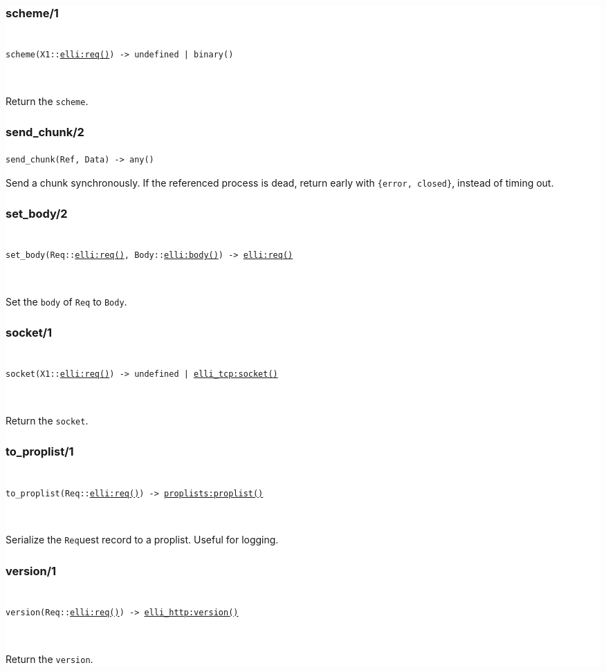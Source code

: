 ### scheme/1 ###

<pre><code>
scheme(X1::<a href="elli.md#type-req">elli:req()</a>) -&gt; undefined | binary()
</code></pre>
<br />

Return the `scheme`.

<a name="send_chunk-2"></a>

### send_chunk/2 ###

`send_chunk(Ref, Data) -> any()`

Send a chunk synchronously.
If the referenced process is dead, return early with `{error, closed}`,
instead of timing out.

<a name="set_body-2"></a>

### set_body/2 ###

<pre><code>
set_body(Req::<a href="elli.md#type-req">elli:req()</a>, Body::<a href="elli.md#type-body">elli:body()</a>) -&gt; <a href="elli.md#type-req">elli:req()</a>
</code></pre>
<br />

Set the `body` of `Req` to `Body`.

<a name="socket-1"></a>

### socket/1 ###

<pre><code>
socket(X1::<a href="elli.md#type-req">elli:req()</a>) -&gt; undefined | <a href="elli_tcp.md#type-socket">elli_tcp:socket()</a>
</code></pre>
<br />

Return the `socket`.

<a name="to_proplist-1"></a>

### to_proplist/1 ###

<pre><code>
to_proplist(Req::<a href="elli.md#type-req">elli:req()</a>) -&gt; <a href="proplists.md#type-proplist">proplists:proplist()</a>
</code></pre>
<br />

Serialize the `Req`uest record to a proplist.
Useful for logging.

<a name="version-1"></a>

### version/1 ###

<pre><code>
version(Req::<a href="elli.md#type-req">elli:req()</a>) -&gt; <a href="elli_http.md#type-version">elli_http:version()</a>
</code></pre>
<br />

Return the `version`.

